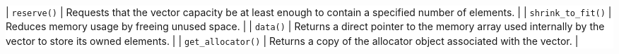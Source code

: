 | `reserve()` | Requests that the vector capacity be at least enough to contain a specified number of elements. |
| `shrink_to_fit()` | Reduces memory usage by freeing unused space. |
| `data()` | Returns a direct pointer to the memory array used internally by the vector to store its owned elements. |
| `get_allocator()` | Returns a copy of the allocator object associated with the vector. |
